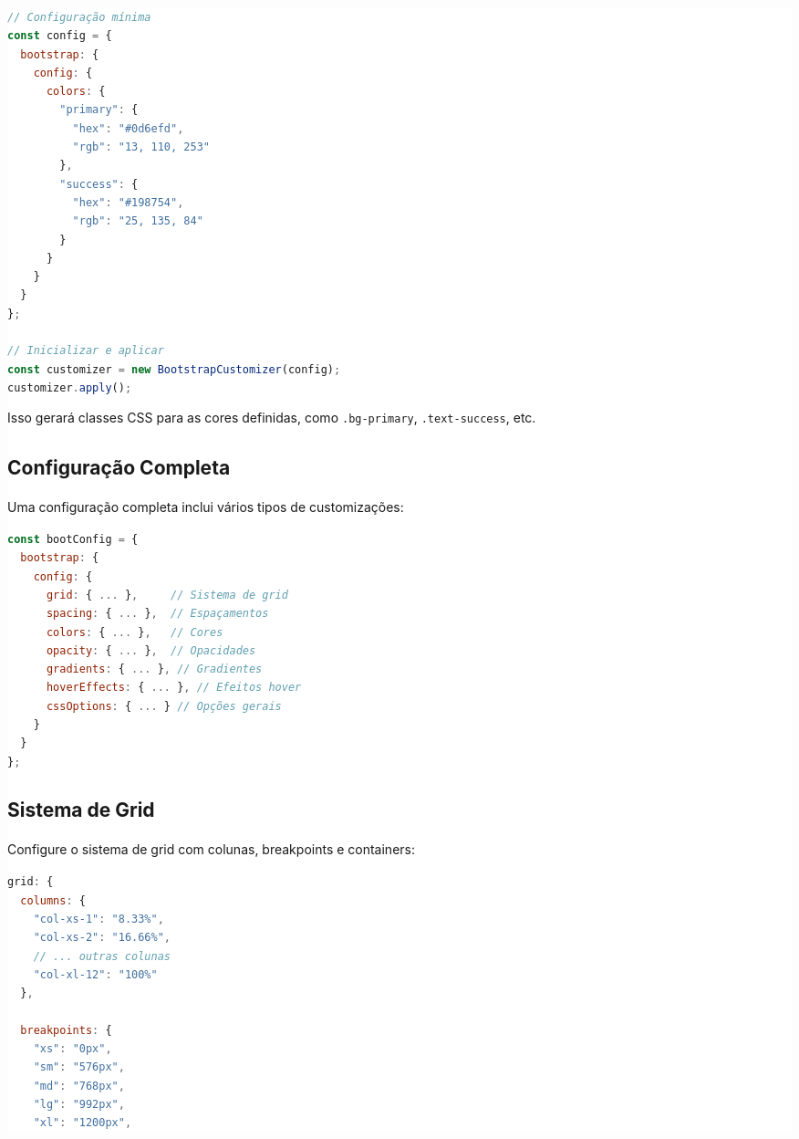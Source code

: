 ```javascript
// Configuração mínima
const config = {
  bootstrap: {
    config: {
      colors: {
        "primary": {
          "hex": "#0d6efd",
          "rgb": "13, 110, 253"
        },
        "success": {
          "hex": "#198754",
          "rgb": "25, 135, 84"
        }
      }
    }
  }
};

// Inicializar e aplicar
const customizer = new BootstrapCustomizer(config);
customizer.apply();
```

Isso gerará classes CSS para as cores definidas, como `.bg-primary`, `.text-success`, etc.

## Configuração Completa

Uma configuração completa inclui vários tipos de customizações:

```javascript
const bootConfig = {
  bootstrap: {
    config: {
      grid: { ... },     // Sistema de grid
      spacing: { ... },  // Espaçamentos
      colors: { ... },   // Cores
      opacity: { ... },  // Opacidades
      gradients: { ... }, // Gradientes
      hoverEffects: { ... }, // Efeitos hover
      cssOptions: { ... } // Opções gerais
    }
  }
};
```

## Sistema de Grid

Configure o sistema de grid com colunas, breakpoints e containers:

```javascript
grid: {
  columns: {
    "col-xs-1": "8.33%",
    "col-xs-2": "16.66%",
    // ... outras colunas
    "col-xl-12": "100%"
  },
  
  breakpoints: {
    "xs": "0px",
    "sm": "576px",
    "md": "768px",
    "lg": "992px",
    "xl": "1200px",
```